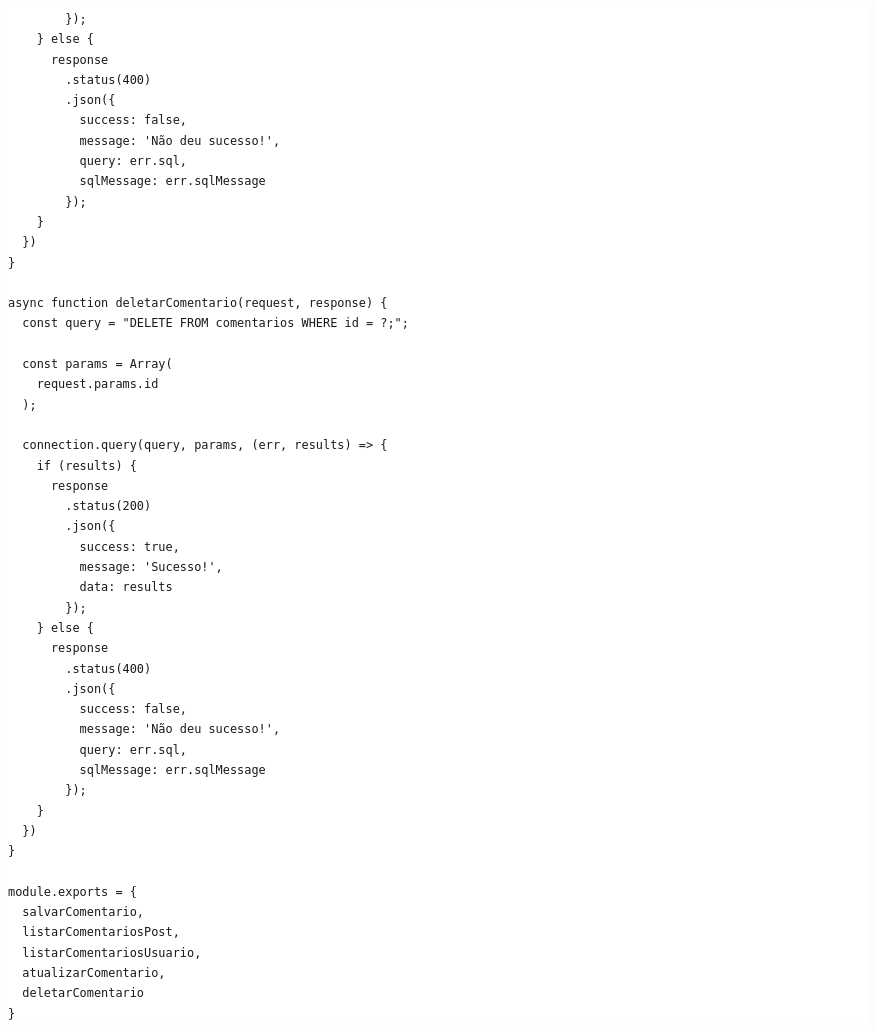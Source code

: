 ```
        });
    } else {
      response
        .status(400)
        .json({
          success: false,
          message: 'Não deu sucesso!',
          query: err.sql,
          sqlMessage: err.sqlMessage
        });
    }
  })
}

async function deletarComentario(request, response) {
  const query = "DELETE FROM comentarios WHERE id = ?;";

  const params = Array(
    request.params.id
  );

  connection.query(query, params, (err, results) => {
    if (results) {
      response
        .status(200)
        .json({
          success: true,
          message: 'Sucesso!',
          data: results
        });
    } else {
      response
        .status(400)
        .json({
          success: false,
          message: 'Não deu sucesso!',
          query: err.sql,
          sqlMessage: err.sqlMessage
        });
    }
  })
}

module.exports = {
  salvarComentario,
  listarComentariosPost,
  listarComentariosUsuario,
  atualizarComentario,
  deletarComentario
}
```
